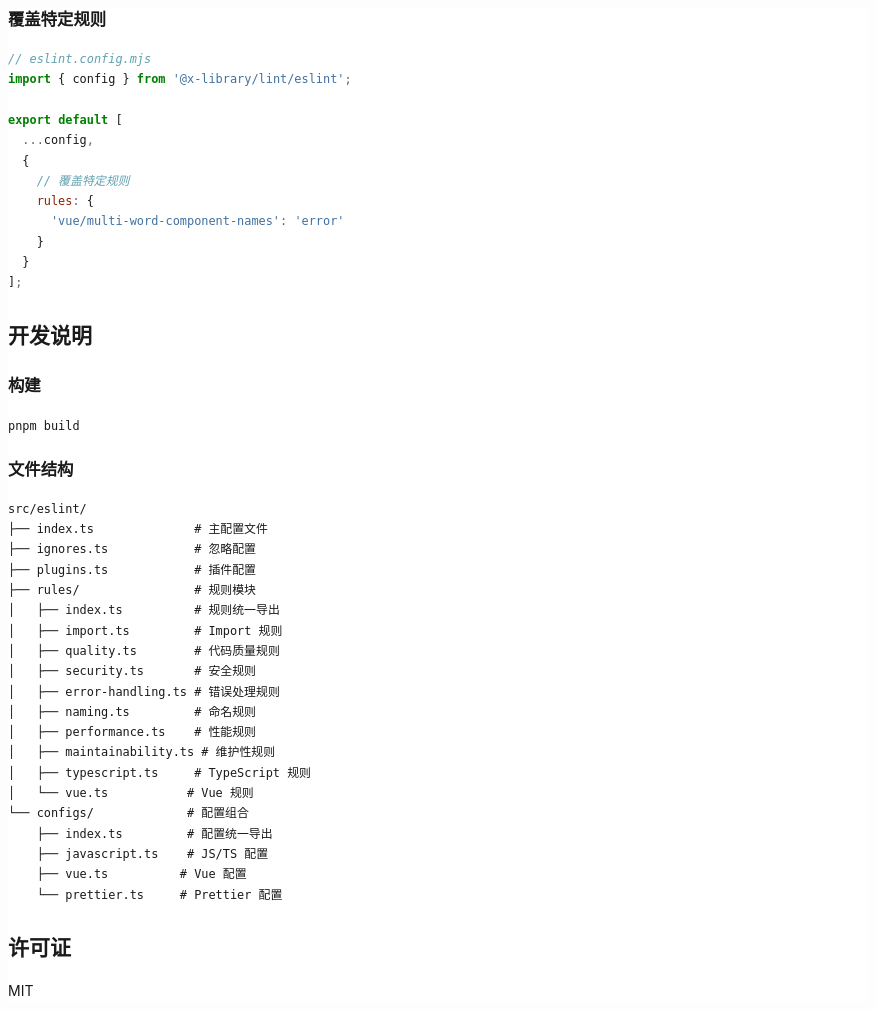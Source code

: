 ### 覆盖特定规则

```js
// eslint.config.mjs
import { config } from '@x-library/lint/eslint';

export default [
  ...config,
  {
    // 覆盖特定规则
    rules: {
      'vue/multi-word-component-names': 'error'
    }
  }
];
```

## 开发说明

### 构建

```bash
pnpm build
```

### 文件结构

```
src/eslint/
├── index.ts              # 主配置文件
├── ignores.ts            # 忽略配置
├── plugins.ts            # 插件配置
├── rules/                # 规则模块
│   ├── index.ts          # 规则统一导出
│   ├── import.ts         # Import 规则
│   ├── quality.ts        # 代码质量规则
│   ├── security.ts       # 安全规则
│   ├── error-handling.ts # 错误处理规则
│   ├── naming.ts         # 命名规则
│   ├── performance.ts    # 性能规则
│   ├── maintainability.ts # 维护性规则
│   ├── typescript.ts     # TypeScript 规则
│   └── vue.ts           # Vue 规则
└── configs/             # 配置组合
    ├── index.ts         # 配置统一导出
    ├── javascript.ts    # JS/TS 配置
    ├── vue.ts          # Vue 配置
    └── prettier.ts     # Prettier 配置
```

## 许可证

MIT
